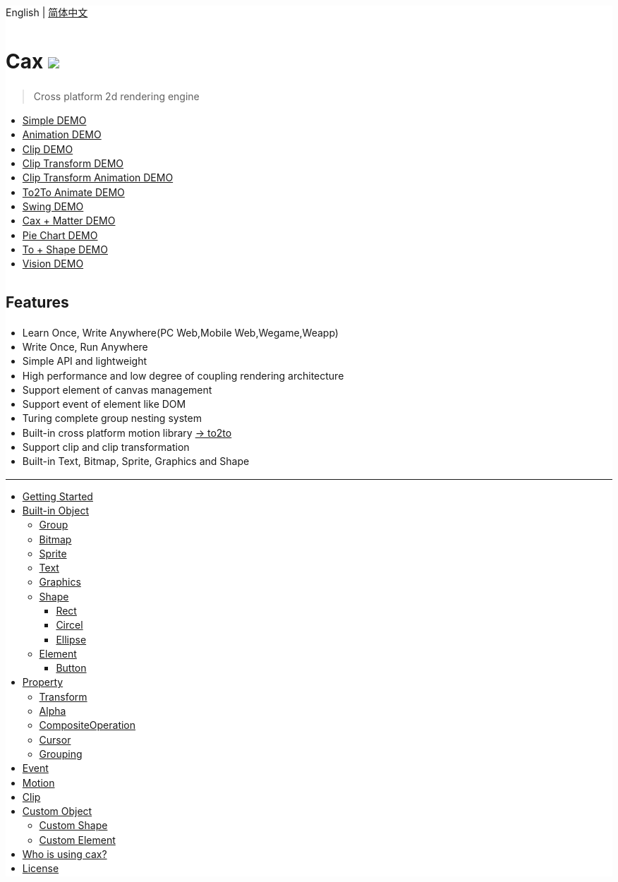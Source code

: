 English | [简体中文](./README.md) 

# Cax [![](https://img.shields.io/npm/v/cax.svg)](https://www.npmjs.com/package/cax) 

> Cross platform 2d rendering engine

  * [Simple DEMO](https://dntzhang.github.io/cax) 
  * [Animation DEMO](https://dntzhang.github.io/cax/packages/cax/examples/to/) 
  * [Clip DEMO](https://dntzhang.github.io/cax/packages/cax/examples/clip/) 
  * [Clip Transform DEMO](https://dntzhang.github.io/cax/packages/cax/examples/clip-transform/) 
  * [Clip Transform Animation DEMO](https://dntzhang.github.io/cax/packages/cax/examples/clip-transform-to/) 
  * [To2To Animate DEMO](https://dntzhang.github.io/cax/packages/cax/examples/to-animate/) 
  * [Swing DEMO](https://dntzhang.github.io/cax/packages/to/examples/swing/) 
  * [Cax + Matter DEMO](http://dntzhang.github.io/cax/packages/cax/examples/matter/) 
  * [Pie Chart DEMO](http://dntzhang.github.io/cax/packages/cax/examples/pie/)
  * [To + Shape DEMO](http://dntzhang.github.io/cax/packages/cax/examples/to-shape/)
  * [Vision DEMO](http://dntzhang.github.io/cax/packages/cax/examples/vision/)
  
## Features

* Learn Once, Write Anywhere(PC Web,Mobile Web,Wegame,Weapp)
* Write Once, Run Anywhere
* Simple API and lightweight 
* High performance and low degree of coupling rendering architecture
* Support element of canvas management
* Support event of element like DOM
* Turing complete group nesting system
* Built-in cross platform motion library [→ to2to](https://github.com/dntzhang/cax/tree/master/packages/to)
* Support clip and clip transformation
* Built-in Text, Bitmap, Sprite, Graphics and Shape

---

- [Getting Started](#getting-started)
- [Built-in Object](#built-in-object)
  - [Group](#group)
  - [Bitmap](#bitmap)
  - [Sprite](#sprite)
  - [Text](#text)
  - [Graphics](#graphics)
  - [Shape](#shape)
	- [Rect](#rect)
	- [Circel](#circel)
	- [Ellipse](#ellipse)
  - [Element](#element)
	- [Button](#button)
- [Property](#property)
  - [Transform](#transform)
  - [Alpha](#alpha)
  - [CompositeOperation](#compositeoperation)
  - [Cursor](#cursor)
  - [Grouping](#grouping)
- [Event](#event)
- [Motion](#motion)
- [Clip](#clip)
- [Custom Object](#custom-object)
	- [Custom Shape](#custom-shape) 
  - [Custom Element](#custom-element) 
- [Who is using cax?](#who-is-using-cax)
- [License](#license)
